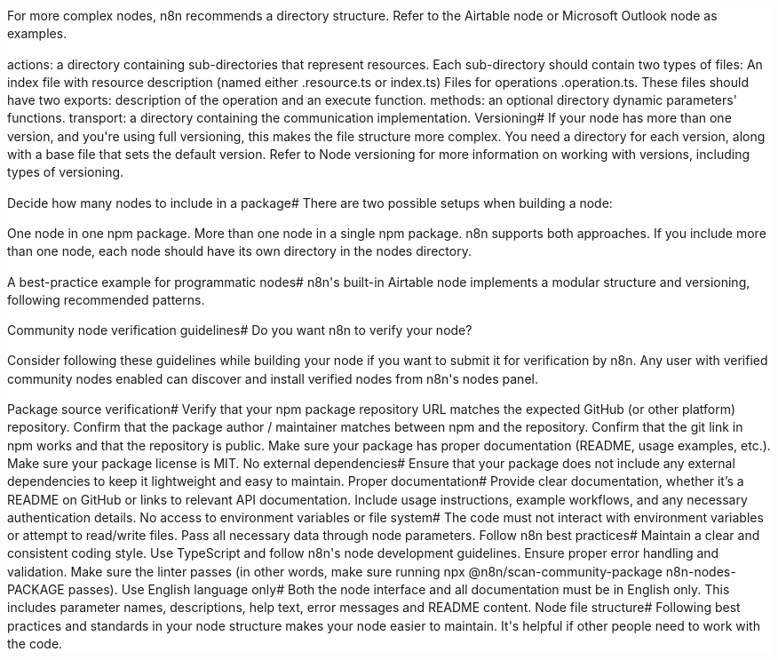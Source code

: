 For more complex nodes, n8n recommends a directory structure. Refer to the Airtable node or Microsoft Outlook node as examples.

actions: a directory containing sub-directories that represent resources.
Each sub-directory should contain two types of files:
An index file with resource description (named either <resourceName>.resource.ts or index.ts)
Files for operations <operationName>.operation.ts. These files should have two exports: description of the operation and an execute function.
methods: an optional directory dynamic parameters' functions.
transport: a directory containing the communication implementation.
Versioning#
If your node has more than one version, and you're using full versioning, this makes the file structure more complex. You need a directory for each version, along with a base file that sets the default version. Refer to Node versioning for more information on working with versions, including types of versioning.

Decide how many nodes to include in a package#
There are two possible setups when building a node:

One node in one npm package.
More than one node in a single npm package.
n8n supports both approaches. If you include more than one node, each node should have its own directory in the nodes directory.

A best-practice example for programmatic nodes#
n8n's built-in Airtable node implements a modular structure and versioning, following recommended patterns.

Community node verification guidelines#
Do you want n8n to verify your node?

Consider following these guidelines while building your node if you want to submit it for verification by n8n. Any user with verified community nodes enabled can discover and install verified nodes from n8n's nodes panel.

Package source verification#
Verify that your npm package repository URL matches the expected GitHub (or other platform) repository.
Confirm that the package author / maintainer matches between npm and the repository.
Confirm that the git link in npm works and that the repository is public.
Make sure your package has proper documentation (README, usage examples, etc.).
Make sure your package license is MIT.
No external dependencies#
Ensure that your package does not include any external dependencies to keep it lightweight and easy to maintain.
Proper documentation#
Provide clear documentation, whether it’s a README on GitHub or links to relevant API documentation.
Include usage instructions, example workflows, and any necessary authentication details.
No access to environment variables or file system#
The code must not interact with environment variables or attempt to read/write files.
Pass all necessary data through node parameters.
Follow n8n best practices#
Maintain a clear and consistent coding style.
Use TypeScript and follow n8n's node development guidelines.
Ensure proper error handling and validation.
Make sure the linter passes (in other words, make sure running npx @n8n/scan-community-package n8n-nodes-PACKAGE passes).
Use English language only#
Both the node interface and all documentation must be in English only.
This includes parameter names, descriptions, help text, error messages and README content.
Node file structure#
Following best practices and standards in your node structure makes your node easier to maintain. It's helpful if other people need to work with the code.
